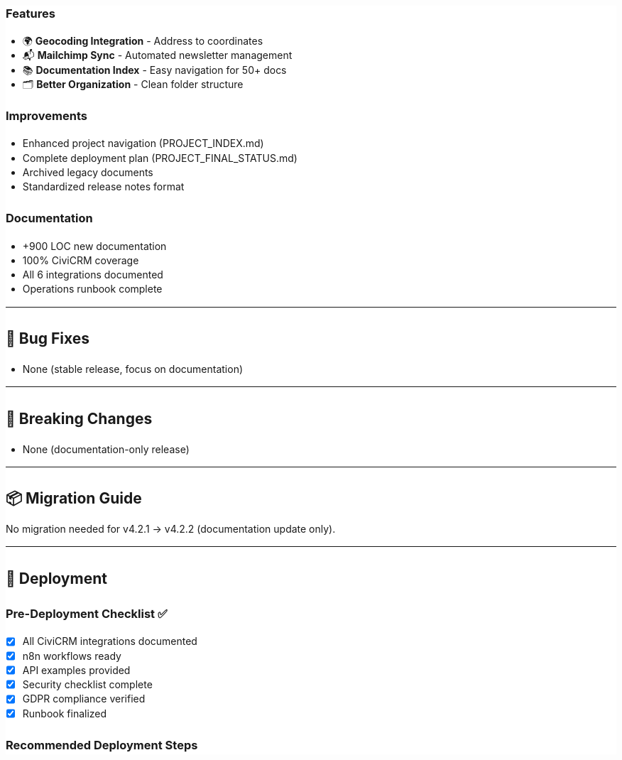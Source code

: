 ### Features
- 🌍 **Geocoding Integration** - Address to coordinates
- 📬 **Mailchimp Sync** - Automated newsletter management
- 📚 **Documentation Index** - Easy navigation for 50+ docs
- 🗂️ **Better Organization** - Clean folder structure

### Improvements
- Enhanced project navigation (PROJECT_INDEX.md)
- Complete deployment plan (PROJECT_FINAL_STATUS.md)
- Archived legacy documents
- Standardized release notes format

### Documentation
- +900 LOC new documentation
- 100% CiviCRM coverage
- All 6 integrations documented
- Operations runbook complete

---

## 🐛 Bug Fixes

- None (stable release, focus on documentation)

---

## 🔄 Breaking Changes

- None (documentation-only release)

---

## 📦 Migration Guide

No migration needed for v4.2.1 → v4.2.2 (documentation update only).

---

## 🚀 Deployment

### Pre-Deployment Checklist ✅

- [x] All CiviCRM integrations documented
- [x] n8n workflows ready
- [x] API examples provided
- [x] Security checklist complete
- [x] GDPR compliance verified
- [x] Runbook finalized

### Recommended Deployment Steps
